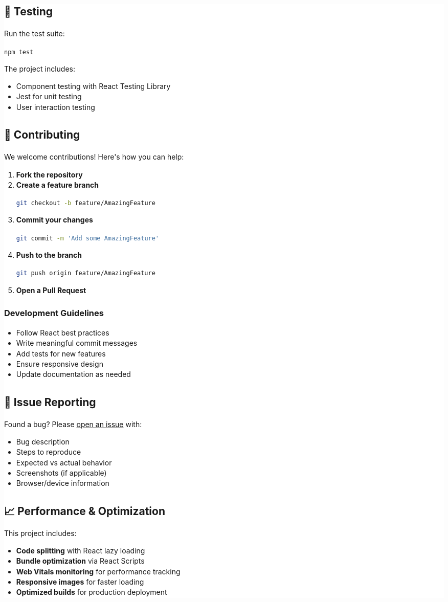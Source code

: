 ## 🧪 Testing

Run the test suite:
```bash
npm test
```

The project includes:
- Component testing with React Testing Library
- Jest for unit testing
- User interaction testing

## 🤝 Contributing

We welcome contributions! Here's how you can help:

1. **Fork the repository**
2. **Create a feature branch**
   ```bash
   git checkout -b feature/AmazingFeature
   ```
3. **Commit your changes**
   ```bash
   git commit -m 'Add some AmazingFeature'
   ```
4. **Push to the branch**
   ```bash
   git push origin feature/AmazingFeature
   ```
5. **Open a Pull Request**

### Development Guidelines
- Follow React best practices
- Write meaningful commit messages
- Add tests for new features
- Ensure responsive design
- Update documentation as needed

## 🐛 Issue Reporting

Found a bug? Please [open an issue](https://github.com/rishik0821/Online-Shoppin-Site/issues) with:

- Bug description
- Steps to reproduce
- Expected vs actual behavior
- Screenshots (if applicable)
- Browser/device information

## 📈 Performance & Optimization

This project includes:
- **Code splitting** with React lazy loading
- **Bundle optimization** via React Scripts
- **Web Vitals monitoring** for performance tracking
- **Responsive images** for faster loading
- **Optimized builds** for production deployment
